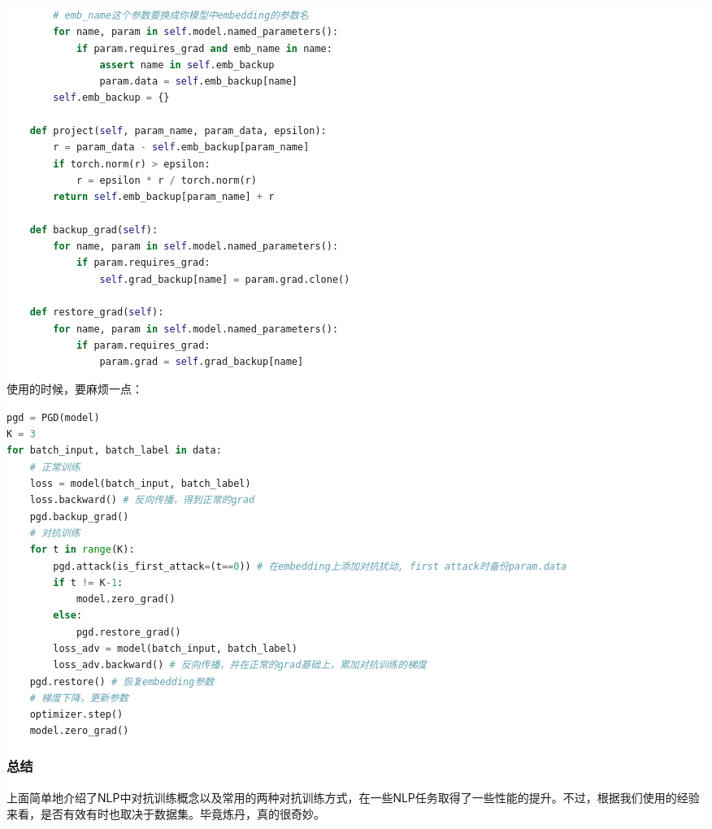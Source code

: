 ```python
        # emb_name这个参数要换成你模型中embedding的参数名
        for name, param in self.model.named_parameters():
            if param.requires_grad and emb_name in name: 
                assert name in self.emb_backup
                param.data = self.emb_backup[name]
        self.emb_backup = {}

    def project(self, param_name, param_data, epsilon):
        r = param_data - self.emb_backup[param_name]
        if torch.norm(r) > epsilon:
            r = epsilon * r / torch.norm(r)
        return self.emb_backup[param_name] + r

    def backup_grad(self):
        for name, param in self.model.named_parameters():
            if param.requires_grad:
                self.grad_backup[name] = param.grad.clone()

    def restore_grad(self):
        for name, param in self.model.named_parameters():
            if param.requires_grad:
                param.grad = self.grad_backup[name]
```

使用的时候，要麻烦一点：

```python
pgd = PGD(model)
K = 3
for batch_input, batch_label in data:
    # 正常训练
    loss = model(batch_input, batch_label)
    loss.backward() # 反向传播，得到正常的grad
    pgd.backup_grad()
    # 对抗训练
    for t in range(K):
        pgd.attack(is_first_attack=(t==0)) # 在embedding上添加对抗扰动, first attack时备份param.data
        if t != K-1:
            model.zero_grad()
        else:
            pgd.restore_grad()
        loss_adv = model(batch_input, batch_label)
        loss_adv.backward() # 反向传播，并在正常的grad基础上，累加对抗训练的梯度
    pgd.restore() # 恢复embedding参数
    # 梯度下降，更新参数
    optimizer.step()
    model.zero_grad()
```

### 总结

上面简单地介绍了NLP中对抗训练概念以及常用的两种对抗训练方式，在一些NLP任务取得了一些性能的提升。不过，根据我们使用的经验来看，是否有效有时也取决于数据集。毕竟炼丹，真的很奇妙。